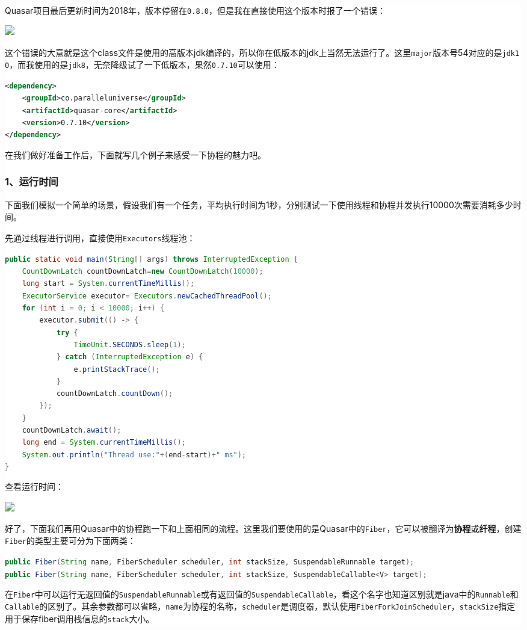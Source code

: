 Quasar项目最后更新时间为2018年，版本停留在`0.8.0`，但是我在直接使用这个版本时报了一个错误：

![](https://p3-juejin.byteimg.com/tos-cn-i-k3u1fbpfcp/4ab4271c898f4d17ab5651baace4c3c2~tplv-k3u1fbpfcp-zoom-1.image)

这个错误的大意就是这个class文件是使用的高版本jdk编译的，所以你在低版本的jdk上当然无法运行了。这里`major`版本号54对应的是`jdk10`，而我使用的是`jdk8`，无奈降级试了一下低版本，果然`0.7.10`可以使用：

```xml
<dependency>
    <groupId>co.paralleluniverse</groupId>
    <artifactId>quasar-core</artifactId>
    <version>0.7.10</version>
</dependency>
```

在我们做好准备工作后，下面就写几个例子来感受一下协程的魅力吧。

### 1、运行时间

下面我们模拟一个简单的场景，假设我们有一个任务，平均执行时间为1秒，分别测试一下使用线程和协程并发执行10000次需要消耗多少时间。

先通过线程进行调用，直接使用`Executors`线程池：

```java
public static void main(String[] args) throws InterruptedException {
    CountDownLatch countDownLatch=new CountDownLatch(10000);
    long start = System.currentTimeMillis();
    ExecutorService executor= Executors.newCachedThreadPool();
    for (int i = 0; i < 10000; i++) {
        executor.submit(() -> {
            try {
                TimeUnit.SECONDS.sleep(1);
            } catch (InterruptedException e) {
                e.printStackTrace();
            }
            countDownLatch.countDown();
        });
    }
    countDownLatch.await();
    long end = System.currentTimeMillis();
    System.out.println("Thread use:"+(end-start)+" ms");
}
```

查看运行时间：

![](https://p3-juejin.byteimg.com/tos-cn-i-k3u1fbpfcp/f902d70e199046cfb2703dbadb87aa31~tplv-k3u1fbpfcp-zoom-1.image)

好了，下面我们再用Quasar中的协程跑一下和上面相同的流程。这里我们要使用的是Quasar中的`Fiber`，它可以被翻译为**协程**或**纤程**，创建`Fiber`的类型主要可分为下面两类：

```java
public Fiber(String name, FiberScheduler scheduler, int stackSize, SuspendableRunnable target);
public Fiber(String name, FiberScheduler scheduler, int stackSize, SuspendableCallable<V> target);
```

在`Fiber`中可以运行无返回值的`SuspendableRunnable`或有返回值的`SuspendableCallable`，看这个名字也知道区别就是java中的`Runnable`和`Callable`的区别了。其余参数都可以省略，`name`为协程的名称，`scheduler`是调度器，默认使用`FiberForkJoinScheduler`，`stackSize`指定用于保存fiber调用栈信息的`stack`大小。
